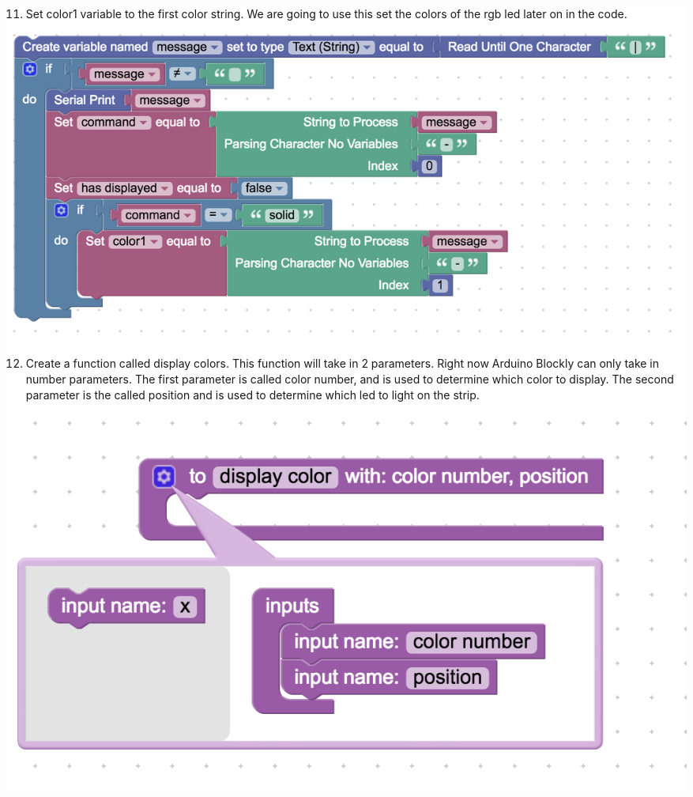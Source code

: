 11) Set color1 variable to the first color string.  We are going to use this set the colors of the rgb led later on in the code.

![step 11](/images/app-inventor-arduino-blockly/lesson-1-parsing-message/step_11.png#img-phone)

12) Create a function called display colors.  This function will take in 2 parameters.  Right now Arduino Blockly can only take in number parameters.  The first parameter is called color number, and is used to determine which color to display.  The second parameter is the called position and is used to determine which led to light on the strip.

![step 12](/images/app-inventor-arduino-blockly/lesson-1-parsing-message/step_12.png#img-phone)

